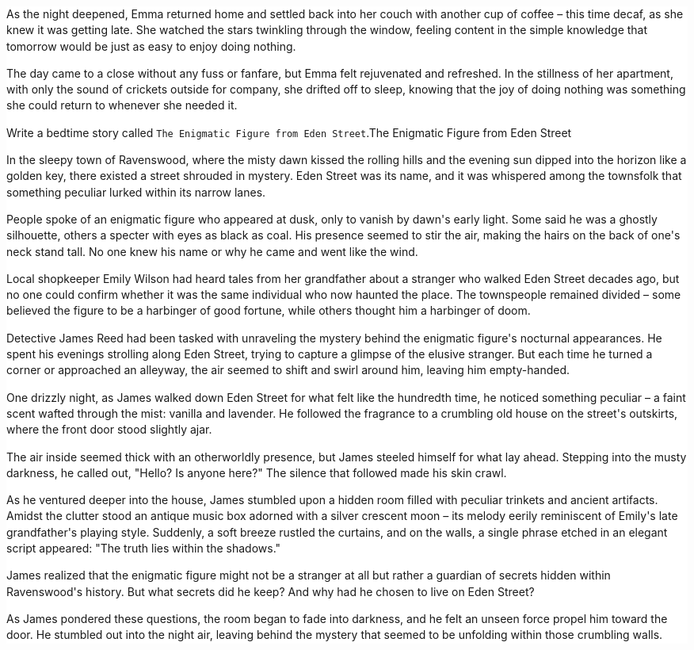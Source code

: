 As the night deepened, Emma returned home and settled back into her couch with another cup of coffee – this time decaf, as she knew it was getting late. She watched the stars twinkling through the window, feeling content in the simple knowledge that tomorrow would be just as easy to enjoy doing nothing.

The day came to a close without any fuss or fanfare, but Emma felt rejuvenated and refreshed. In the stillness of her apartment, with only the sound of crickets outside for company, she drifted off to sleep, knowing that the joy of doing nothing was something she could return to whenever she needed it.<end>

Write a bedtime story called `The Enigmatic Figure from Eden Street`.<start>The Enigmatic Figure from Eden Street

In the sleepy town of Ravenswood, where the misty dawn kissed the rolling hills and the evening sun dipped into the horizon like a golden key, there existed a street shrouded in mystery. Eden Street was its name, and it was whispered among the townsfolk that something peculiar lurked within its narrow lanes.

People spoke of an enigmatic figure who appeared at dusk, only to vanish by dawn's early light. Some said he was a ghostly silhouette, others a specter with eyes as black as coal. His presence seemed to stir the air, making the hairs on the back of one's neck stand tall. No one knew his name or why he came and went like the wind.

Local shopkeeper Emily Wilson had heard tales from her grandfather about a stranger who walked Eden Street decades ago, but no one could confirm whether it was the same individual who now haunted the place. The townspeople remained divided – some believed the figure to be a harbinger of good fortune, while others thought him a harbinger of doom.

Detective James Reed had been tasked with unraveling the mystery behind the enigmatic figure's nocturnal appearances. He spent his evenings strolling along Eden Street, trying to capture a glimpse of the elusive stranger. But each time he turned a corner or approached an alleyway, the air seemed to shift and swirl around him, leaving him empty-handed.

One drizzly night, as James walked down Eden Street for what felt like the hundredth time, he noticed something peculiar – a faint scent wafted through the mist: vanilla and lavender. He followed the fragrance to a crumbling old house on the street's outskirts, where the front door stood slightly ajar.

The air inside seemed thick with an otherworldly presence, but James steeled himself for what lay ahead. Stepping into the musty darkness, he called out, "Hello? Is anyone here?" The silence that followed made his skin crawl.

As he ventured deeper into the house, James stumbled upon a hidden room filled with peculiar trinkets and ancient artifacts. Amidst the clutter stood an antique music box adorned with a silver crescent moon – its melody eerily reminiscent of Emily's late grandfather's playing style. Suddenly, a soft breeze rustled the curtains, and on the walls, a single phrase etched in an elegant script appeared: "The truth lies within the shadows."

James realized that the enigmatic figure might not be a stranger at all but rather a guardian of secrets hidden within Ravenswood's history. But what secrets did he keep? And why had he chosen to live on Eden Street?

As James pondered these questions, the room began to fade into darkness, and he felt an unseen force propel him toward the door. He stumbled out into the night air, leaving behind the mystery that seemed to be unfolding within those crumbling walls.
